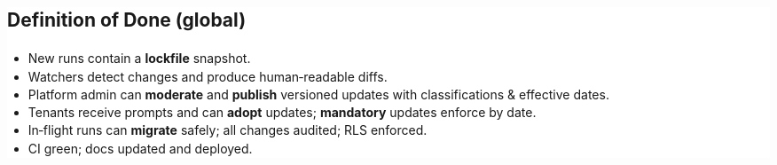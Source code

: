 
## Definition of Done (global)

- New runs contain a **lockfile** snapshot.  
- Watchers detect changes and produce human‑readable diffs.  
- Platform admin can **moderate** and **publish** versioned updates with classifications & effective dates.  
- Tenants receive prompts and can **adopt** updates; **mandatory** updates enforce by date.
- In‑flight runs can **migrate** safely; all changes audited; RLS enforced.
- CI green; docs updated and deployed.

